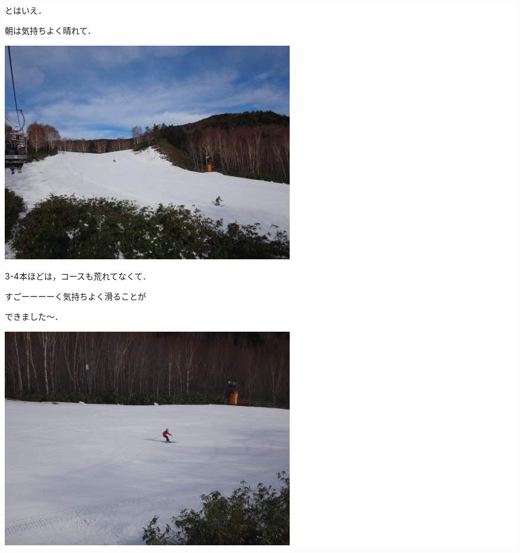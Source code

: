 


とはいえ．


朝は気持ちよく晴れて．




![d6742843f89109affe107a632a797085.jpg](images/d6742843f89109affe107a632a797085.jpg)




3-4本ほどは，コースも荒れてなくて．


すごーーーーく気持ちよく滑ることが


できました～．




![6074f23569a4423a3947b2bf862edc34.jpg](images/6074f23569a4423a3947b2bf862edc34.jpg)
